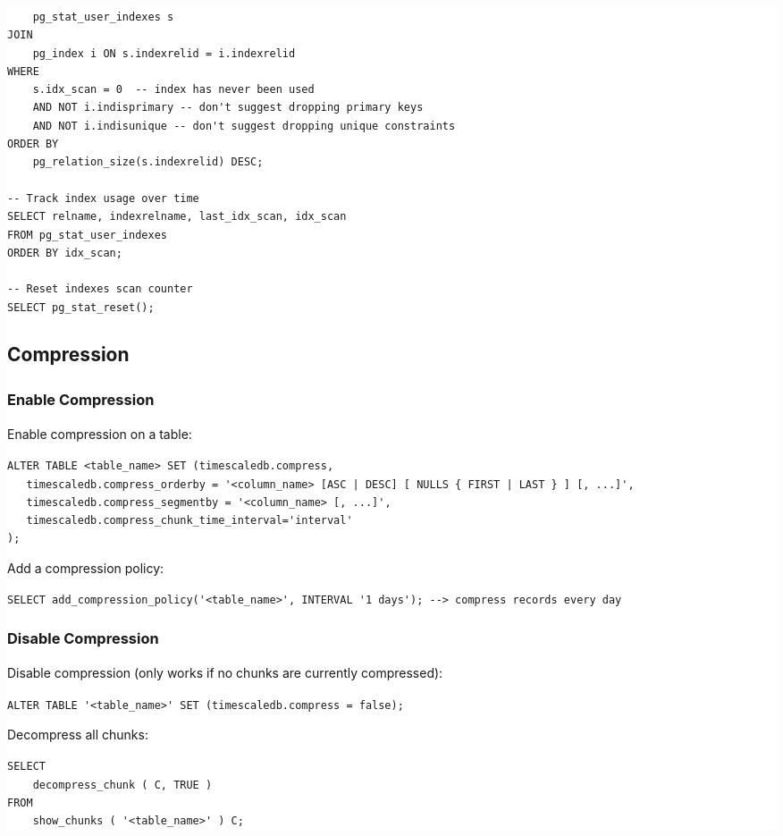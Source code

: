 ```postgresql
    pg_stat_user_indexes s
JOIN 
    pg_index i ON s.indexrelid = i.indexrelid
WHERE 
    s.idx_scan = 0  -- index has never been used
    AND NOT i.indisprimary -- don't suggest dropping primary keys
    AND NOT i.indisunique -- don't suggest dropping unique constraints
ORDER BY 
    pg_relation_size(s.indexrelid) DESC;

-- Track index usage over time
SELECT relname, indexrelname, last_idx_scan, idx_scan
FROM pg_stat_user_indexes
ORDER BY idx_scan;

-- Reset indexes scan counter
SELECT pg_stat_reset();
```

## Compression

### Enable Compression

Enable compression on a table:

```postgresql
ALTER TABLE <table_name> SET (timescaledb.compress,
   timescaledb.compress_orderby = '<column_name> [ASC | DESC] [ NULLS { FIRST | LAST } ] [, ...]',
   timescaledb.compress_segmentby = '<column_name> [, ...]',
   timescaledb.compress_chunk_time_interval='interval'
);
```

Add a compression policy:

```postgresql
SELECT add_compression_policy('<table_name>', INTERVAL '1 days'); --> compress records every day
```

### Disable Compression

Disable compression (only works if no chunks are currently compressed):

```postgresql
ALTER TABLE '<table_name>' SET (timescaledb.compress = false);
```

Decompress all chunks:

```postgresql
SELECT
	decompress_chunk ( C, TRUE ) 
FROM
	show_chunks ( '<table_name>' ) C;
```
